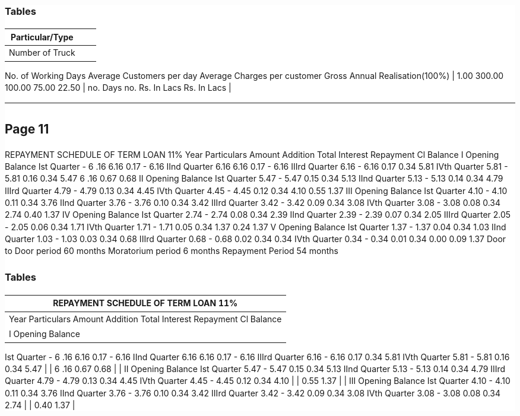 ### Tables

| Particular/Type |  |  |
|---|---|---|
| Number of Truck
No. of Working Days
Average Customers per day
Average Charges per customer
Gross Annual Realisation(100%) | 1.00
300.00
100.00
75.00
22.50 | no.
Days
no.
Rs. In Lacs
Rs. In Lacs |

---

## Page 11

REPAYMENT SCHEDULE OF TERM LOAN 11% Year Particulars Amount Addition Total Interest Repayment Cl Balance I Opening Balance Ist Quarter - 6 .16 6.16 0.17 - 6.16 IInd Quarter 6.16 6.16 0.17 - 6.16 IIIrd Quarter 6.16 - 6.16 0.17 0.34 5.81 IVth Quarter 5.81 - 5.81 0.16 0.34 5.47 6 .16 0.67 0.68 II Opening Balance Ist Quarter 5.47 - 5.47 0.15 0.34 5.13 IInd Quarter 5.13 - 5.13 0.14 0.34 4.79 IIIrd Quarter 4.79 - 4.79 0.13 0.34 4.45 IVth Quarter 4.45 - 4.45 0.12 0.34 4.10 0.55 1.37 III Opening Balance Ist Quarter 4.10 - 4.10 0.11 0.34 3.76 IInd Quarter 3.76 - 3.76 0.10 0.34 3.42 IIIrd Quarter 3.42 - 3.42 0.09 0.34 3.08 IVth Quarter 3.08 - 3.08 0.08 0.34 2.74 0.40 1.37 IV Opening Balance Ist Quarter 2.74 - 2.74 0.08 0.34 2.39 IInd Quarter 2.39 - 2.39 0.07 0.34 2.05 IIIrd Quarter 2.05 - 2.05 0.06 0.34 1.71 IVth Quarter 1.71 - 1.71 0.05 0.34 1.37 0.24 1.37 V Opening Balance Ist Quarter 1.37 - 1.37 0.04 0.34 1.03 IInd Quarter 1.03 - 1.03 0.03 0.34 0.68 IIIrd Quarter 0.68 - 0.68 0.02 0.34 0.34 IVth Quarter 0.34 - 0.34 0.01 0.34 0.00 0.09 1.37 Door to Door period 60 months Moratorium period 6 months Repayment Period 54 months

### Tables

| REPAYMENT SCHEDULE OF TERM LOAN 11% |
|---|
| Year Particulars Amount Addition Total Interest Repayment Cl Balance |
| I Opening Balance
Ist Quarter - 6 .16 6.16 0.17 - 6.16
IInd Quarter 6.16 6.16 0.17 - 6.16
IIIrd Quarter 6.16 - 6.16 0.17 0.34 5.81
IVth Quarter 5.81 - 5.81 0.16 0.34 5.47 |
| 6 .16 0.67 0.68 |
| II Opening Balance
Ist Quarter 5.47 - 5.47 0.15 0.34 5.13
IInd Quarter 5.13 - 5.13 0.14 0.34 4.79
IIIrd Quarter 4.79 - 4.79 0.13 0.34 4.45
IVth Quarter 4.45 - 4.45 0.12 0.34 4.10 |
| 0.55 1.37 |
| III Opening Balance
Ist Quarter 4.10 - 4.10 0.11 0.34 3.76
IInd Quarter 3.76 - 3.76 0.10 0.34 3.42
IIIrd Quarter 3.42 - 3.42 0.09 0.34 3.08
IVth Quarter 3.08 - 3.08 0.08 0.34 2.74 |
| 0.40 1.37 |